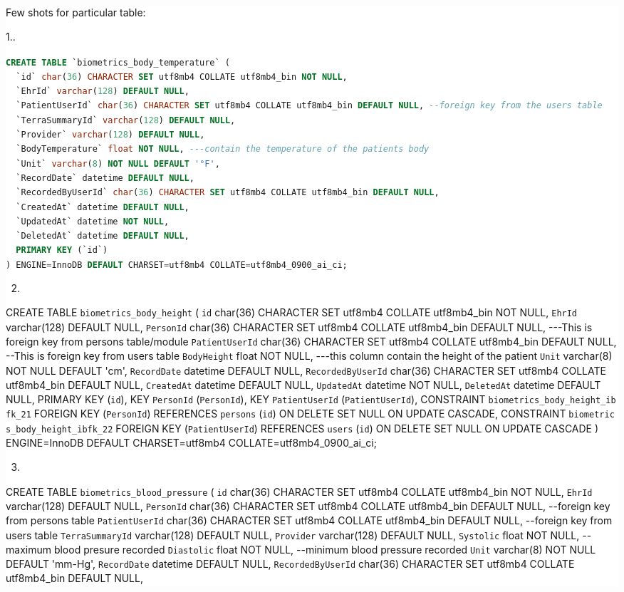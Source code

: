 Few shots for particular table:

1..

``` sql
CREATE TABLE `biometrics_body_temperature` (
  `id` char(36) CHARACTER SET utf8mb4 COLLATE utf8mb4_bin NOT NULL,
  `EhrId` varchar(128) DEFAULT NULL,
  `PatientUserId` char(36) CHARACTER SET utf8mb4 COLLATE utf8mb4_bin DEFAULT NULL, --foreign key from the users table
  `TerraSummaryId` varchar(128) DEFAULT NULL,
  `Provider` varchar(128) DEFAULT NULL,
  `BodyTemperature` float NOT NULL, ---contain the temperature of the patients body 
  `Unit` varchar(8) NOT NULL DEFAULT '°F',
  `RecordDate` datetime DEFAULT NULL,
  `RecordedByUserId` char(36) CHARACTER SET utf8mb4 COLLATE utf8mb4_bin DEFAULT NULL,
  `CreatedAt` datetime DEFAULT NULL,
  `UpdatedAt` datetime NOT NULL,
  `DeletedAt` datetime DEFAULT NULL,
  PRIMARY KEY (`id`)
) ENGINE=InnoDB DEFAULT CHARSET=utf8mb4 COLLATE=utf8mb4_0900_ai_ci;
```




2.

CREATE TABLE `biometrics_body_height` (
  `id` char(36) CHARACTER SET utf8mb4 COLLATE utf8mb4_bin NOT NULL,
  `EhrId` varchar(128) DEFAULT NULL,
  `PersonId` char(36) CHARACTER SET utf8mb4 COLLATE utf8mb4_bin DEFAULT NULL, ---This is foreign key from persons table/module
  `PatientUserId` char(36) CHARACTER SET utf8mb4 COLLATE utf8mb4_bin DEFAULT NULL, --This is foreign key from users table
  `BodyHeight` float NOT NULL, ---this column contain the height of the patient
  `Unit` varchar(8) NOT NULL DEFAULT 'cm',
  `RecordDate` datetime DEFAULT NULL,
  `RecordedByUserId` char(36) CHARACTER SET utf8mb4 COLLATE utf8mb4_bin DEFAULT NULL,
  `CreatedAt` datetime DEFAULT NULL,
  `UpdatedAt` datetime NOT NULL,
  `DeletedAt` datetime DEFAULT NULL,
  PRIMARY KEY (`id`),
  KEY `PersonId` (`PersonId`),
  KEY `PatientUserId` (`PatientUserId`),
  CONSTRAINT `biometrics_body_height_ibfk_21` FOREIGN KEY (`PersonId`) REFERENCES `persons` (`id`) ON DELETE SET NULL ON UPDATE CASCADE,
  CONSTRAINT `biometrics_body_height_ibfk_22` FOREIGN KEY (`PatientUserId`) REFERENCES `users` (`id`) ON DELETE SET NULL ON UPDATE CASCADE
) ENGINE=InnoDB DEFAULT CHARSET=utf8mb4 COLLATE=utf8mb4_0900_ai_ci;




3.
CREATE TABLE `biometrics_blood_pressure` (
  `id` char(36) CHARACTER SET utf8mb4 COLLATE utf8mb4_bin NOT NULL,
  `EhrId` varchar(128) DEFAULT NULL,
  `PersonId` char(36) CHARACTER SET utf8mb4 COLLATE utf8mb4_bin DEFAULT NULL, --foreign key from persons table
  `PatientUserId` char(36) CHARACTER SET utf8mb4 COLLATE utf8mb4_bin DEFAULT NULL, --foreign key from users table
  `TerraSummaryId` varchar(128) DEFAULT NULL,
  `Provider` varchar(128) DEFAULT NULL,
  `Systolic` float NOT NULL, --maximum blood presure recorded
  `Diastolic` float NOT NULL, --minimum blood pressure recorded
  `Unit` varchar(8) NOT NULL DEFAULT 'mm-Hg',
  `RecordDate` datetime DEFAULT NULL,
  `RecordedByUserId` char(36) CHARACTER SET utf8mb4 COLLATE utf8mb4_bin DEFAULT NULL,